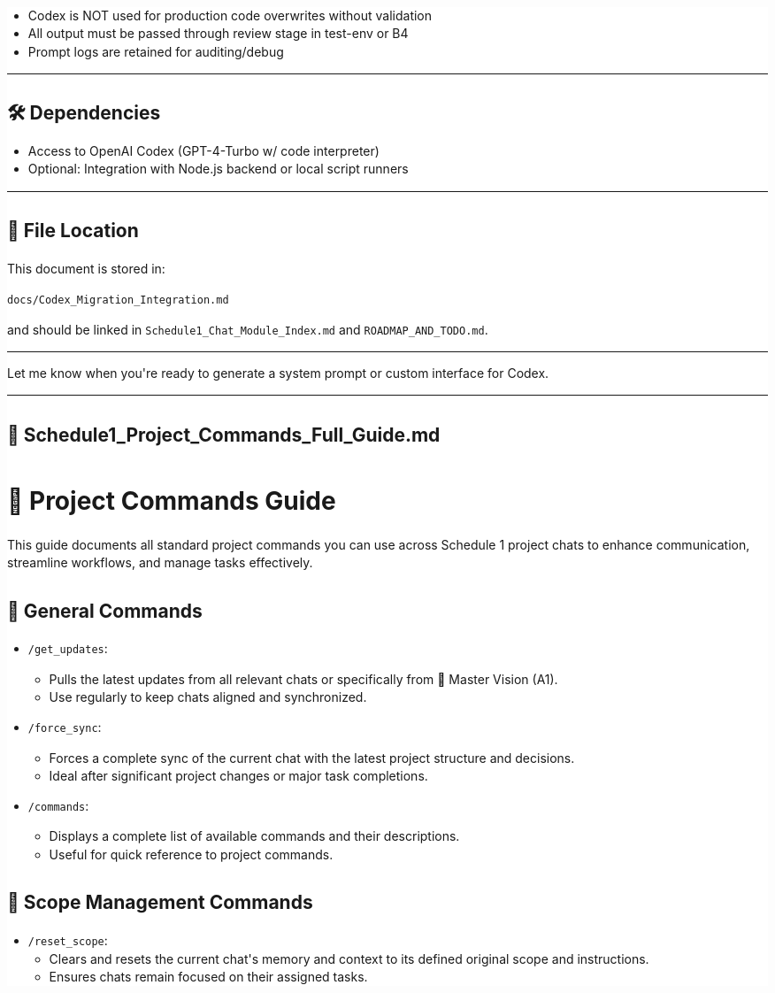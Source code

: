 - Codex is NOT used for production code overwrites without validation
- All output must be passed through review stage in test-env or B4
- Prompt logs are retained for auditing/debug

---

## 🛠️ Dependencies

- Access to OpenAI Codex (GPT-4-Turbo w/ code interpreter)
- Optional: Integration with Node.js backend or local script runners

---

## 📁 File Location

This document is stored in:

```
docs/Codex_Migration_Integration.md
```

and should be linked in `Schedule1_Chat_Module_Index.md` and `ROADMAP_AND_TODO.md`.

---

Let me know when you're ready to generate a system prompt or custom interface for Codex.

---

## 📄 Schedule1_Project_Commands_Full_Guide.md

# 📌 Project Commands Guide

This guide documents all standard project commands you can use across Schedule 1 project chats to enhance communication, streamline workflows, and manage tasks effectively.

## 🔹 General Commands

- `/get_updates`: 
  - Pulls the latest updates from all relevant chats or specifically from 🧠 Master Vision (A1).
  - Use regularly to keep chats aligned and synchronized.

- `/force_sync`: 
  - Forces a complete sync of the current chat with the latest project structure and decisions.
  - Ideal after significant project changes or major task completions.

- `/commands`: 
  - Displays a complete list of available commands and their descriptions.
  - Useful for quick reference to project commands.

## 🔹 Scope Management Commands

- `/reset_scope`: 
  - Clears and resets the current chat's memory and context to its defined original scope and instructions.
  - Ensures chats remain focused on their assigned tasks.
